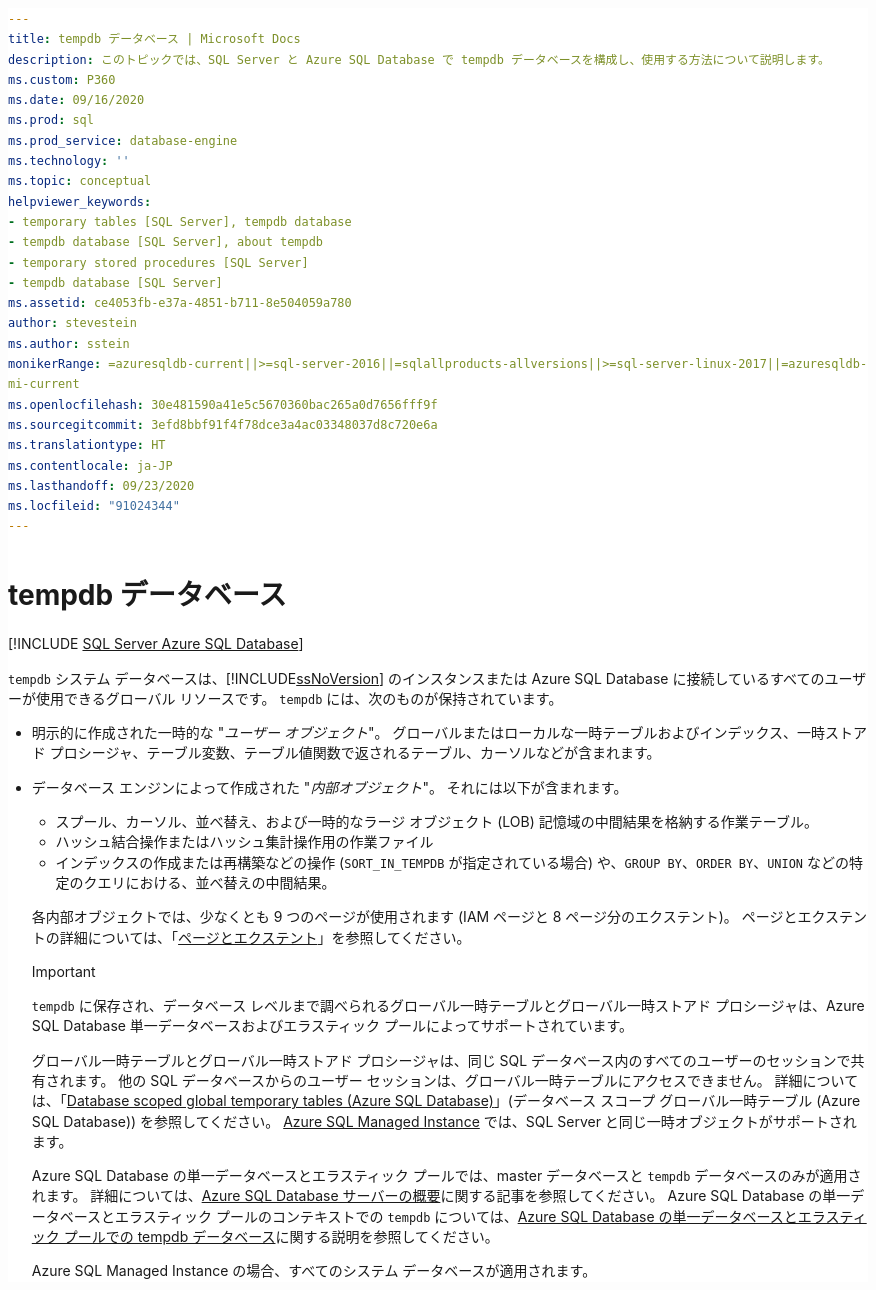 ```yaml
---
title: tempdb データベース | Microsoft Docs
description: このトピックでは、SQL Server と Azure SQL Database で tempdb データベースを構成し、使用する方法について説明します。
ms.custom: P360
ms.date: 09/16/2020
ms.prod: sql
ms.prod_service: database-engine
ms.technology: ''
ms.topic: conceptual
helpviewer_keywords:
- temporary tables [SQL Server], tempdb database
- tempdb database [SQL Server], about tempdb
- temporary stored procedures [SQL Server]
- tempdb database [SQL Server]
ms.assetid: ce4053fb-e37a-4851-b711-8e504059a780
author: stevestein
ms.author: sstein
monikerRange: =azuresqldb-current||>=sql-server-2016||=sqlallproducts-allversions||>=sql-server-linux-2017||=azuresqldb-mi-current
ms.openlocfilehash: 30e481590a41e5c5670360bac265a0d7656fff9f
ms.sourcegitcommit: 3efd8bbf91f4f78dce3a4ac03348037d8c720e6a
ms.translationtype: HT
ms.contentlocale: ja-JP
ms.lasthandoff: 09/23/2020
ms.locfileid: "91024344"
---
```

# <a name="tempdb-database"></a>tempdb データベース

[!INCLUDE [SQL Server Azure SQL Database](../../includes/applies-to-version/sql-asdb.md)]

`tempdb` システム データベースは、[!INCLUDE[ssNoVersion](../../includes/ssnoversion-md.md)] のインスタンスまたは Azure SQL Database に接続しているすべてのユーザーが使用できるグローバル リソースです。 `tempdb` には、次のものが保持されています。  
  
- 明示的に作成された一時的な "*ユーザー オブジェクト*"。 グローバルまたはローカルな一時テーブルおよびインデックス、一時ストアド プロシージャ、テーブル変数、テーブル値関数で返されるテーブル、カーソルなどが含まれます。  
- データベース エンジンによって作成された "*内部オブジェクト*"。 それには以下が含まれます。
  - スプール、カーソル、並べ替え、および一時的なラージ オブジェクト (LOB) 記憶域の中間結果を格納する作業テーブル。
  - ハッシュ結合操作またはハッシュ集計操作用の作業ファイル
  - インデックスの作成または再構築などの操作 (`SORT_IN_TEMPDB` が指定されている場合) や、`GROUP BY`、`ORDER BY`、`UNION` などの特定のクエリにおける、並べ替えの中間結果。

  各内部オブジェクトでは、少なくとも 9 つのページが使用されます (IAM ページと 8 ページ分のエクステント)。 ページとエクステントの詳細については、「[ページとエクステント](../../relational-databases/pages-and-extents-architecture-guide.md#pages-and-extents)」を参照してください。

  > [!IMPORTANT]
  > `tempdb` に保存され、データベース レベルまで調べられるグローバル一時テーブルとグローバル一時ストアド プロシージャは、Azure SQL Database 単一データベースおよびエラスティック プールによってサポートされています。 
  >
  > グローバル一時テーブルとグローバル一時ストアド プロシージャは、同じ SQL データベース内のすべてのユーザーのセッションで共有されます。 他の SQL データベースからのユーザー セッションは、グローバル一時テーブルにアクセスできません。 詳細については、「[Database scoped global temporary tables (Azure SQL Database)](../../t-sql/statements/create-table-transact-sql.md#database-scoped-global-temporary-tables-azure-sql-database)」(データベース スコープ グローバル一時テーブル (Azure SQL Database)) を参照してください。 [Azure SQL Managed Instance](https://docs.microsoft.com/azure/sql-database/sql-database-managed-instance) では、SQL Server と同じ一時オブジェクトがサポートされます。
  >
  > Azure SQL Database の単一データベースとエラスティック プールでは、master データベースと `tempdb` データベースのみが適用されます。 詳細については、[Azure SQL Database サーバーの概要](https://docs.microsoft.com/azure/sql-database/sql-database-servers-databases#what-is-an-azure-sql-database-server)に関する記事を参照してください。 Azure SQL Database の単一データベースとエラスティック プールのコンテキストでの `tempdb` については、[Azure SQL Database の単一データベースとエラスティック プールでの tempdb データベース](#tempdb-database-in-sql-database)に関する説明を参照してください。 
  >
  > Azure SQL Managed Instance の場合、すべてのシステム データベースが適用されます。